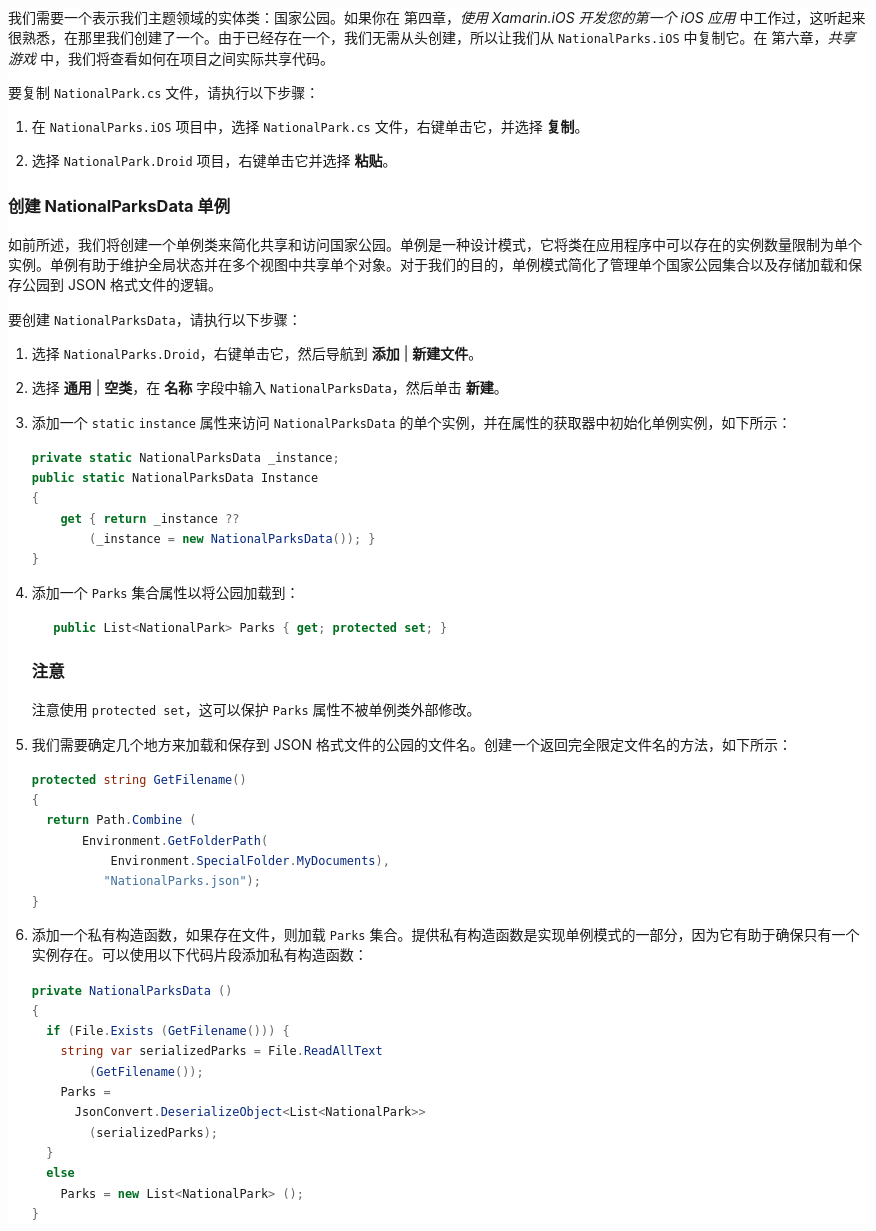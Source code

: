 我们需要一个表示我们主题领域的实体类：国家公园。如果你在 第四章，*使用 Xamarin.iOS 开发您的第一个 iOS 应用* 中工作过，这听起来很熟悉，在那里我们创建了一个。由于已经存在一个，我们无需从头创建，所以让我们从 `NationalParks.iOS` 中复制它。在 第六章，*共享游戏* 中，我们将查看如何在项目之间实际共享代码。

要复制 `NationalPark.cs` 文件，请执行以下步骤：

1.  在 `NationalParks.iOS` 项目中，选择 `NationalPark.cs` 文件，右键单击它，并选择 **复制**。

1.  选择 `NationalPark.Droid` 项目，右键单击它并选择 **粘贴**。

### 创建 NationalParksData 单例

如前所述，我们将创建一个单例类来简化共享和访问国家公园。单例是一种设计模式，它将类在应用程序中可以存在的实例数量限制为单个实例。单例有助于维护全局状态并在多个视图中共享单个对象。对于我们的目的，单例模式简化了管理单个国家公园集合以及存储加载和保存公园到 JSON 格式文件的逻辑。

要创建 `NationalParksData`，请执行以下步骤：

1.  选择 `NationalParks.Droid`，右键单击它，然后导航到 **添加** | **新建文件**。

1.  选择 **通用** | **空类**，在 **名称** 字段中输入 `NationalParksData`，然后单击 **新建**。

1.  添加一个 `static` `instance` 属性来访问 `NationalParksData` 的单个实例，并在属性的获取器中初始化单例实例，如下所示：

    ```cs
    private static NationalParksData _instance;
    public static NationalParksData Instance
    {
        get { return _instance ??
            (_instance = new NationalParksData()); }
    }
    ```

1.  添加一个 `Parks` 集合属性以将公园加载到：

    ```cs
       public List<NationalPark> Parks { get; protected set; }
    ```

    ### 注意

    注意使用 `protected set`，这可以保护 `Parks` 属性不被单例类外部修改。

1.  我们需要确定几个地方来加载和保存到 JSON 格式文件的公园的文件名。创建一个返回完全限定文件名的方法，如下所示：

    ```cs
    protected string GetFilename()
    {
      return Path.Combine (
           Environment.GetFolderPath(
               Environment.SpecialFolder.MyDocuments),
              "NationalParks.json");
    }
    ```

1.  添加一个私有构造函数，如果存在文件，则加载 `Parks` 集合。提供私有构造函数是实现单例模式的一部分，因为它有助于确保只有一个实例存在。可以使用以下代码片段添加私有构造函数：

    ```cs
    private NationalParksData ()
    {
      if (File.Exists (GetFilename())) {
        string var serializedParks = File.ReadAllText
            (GetFilename());
        Parks =
          JsonConvert.DeserializeObject<List<NationalPark>>
            (serializedParks);
      }
      else
        Parks = new List<NationalPark> ();
    }
    ```

